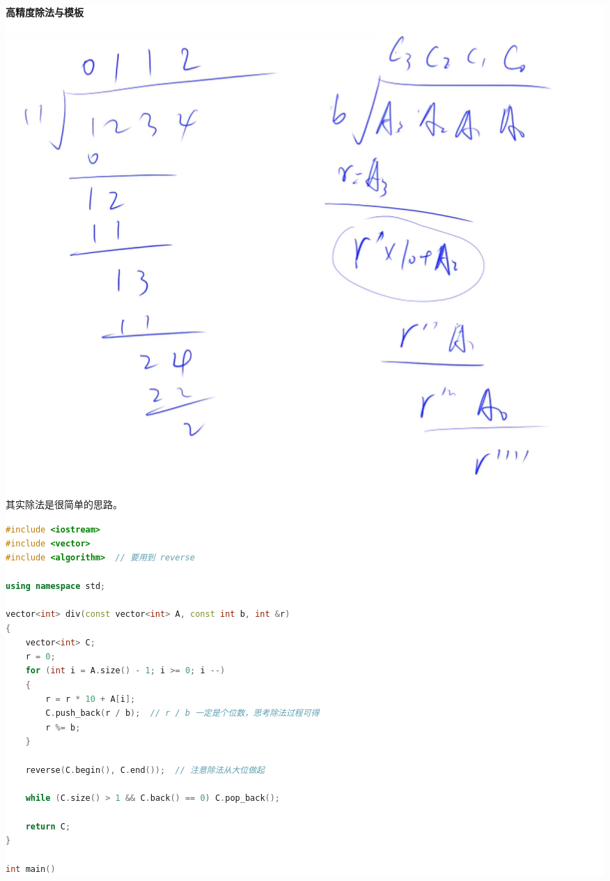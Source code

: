 #### 高精度除法与模板

![](./images/20210510高精度除法.png)

其实除法是很简单的思路。

```cpp
#include <iostream>
#include <vector>
#include <algorithm>  // 要用到 reverse

using namespace std;

vector<int> div(const vector<int> A, const int b, int &r)
{
    vector<int> C;
    r = 0;
    for (int i = A.size() - 1; i >= 0; i --)
    {
        r = r * 10 + A[i];
        C.push_back(r / b);  // r / b 一定是个位数，思考除法过程可得
        r %= b;
    }
    
    reverse(C.begin(), C.end());  // 注意除法从大位做起

    while (C.size() > 1 && C.back() == 0) C.pop_back();
    
    return C;
}

int main()
```